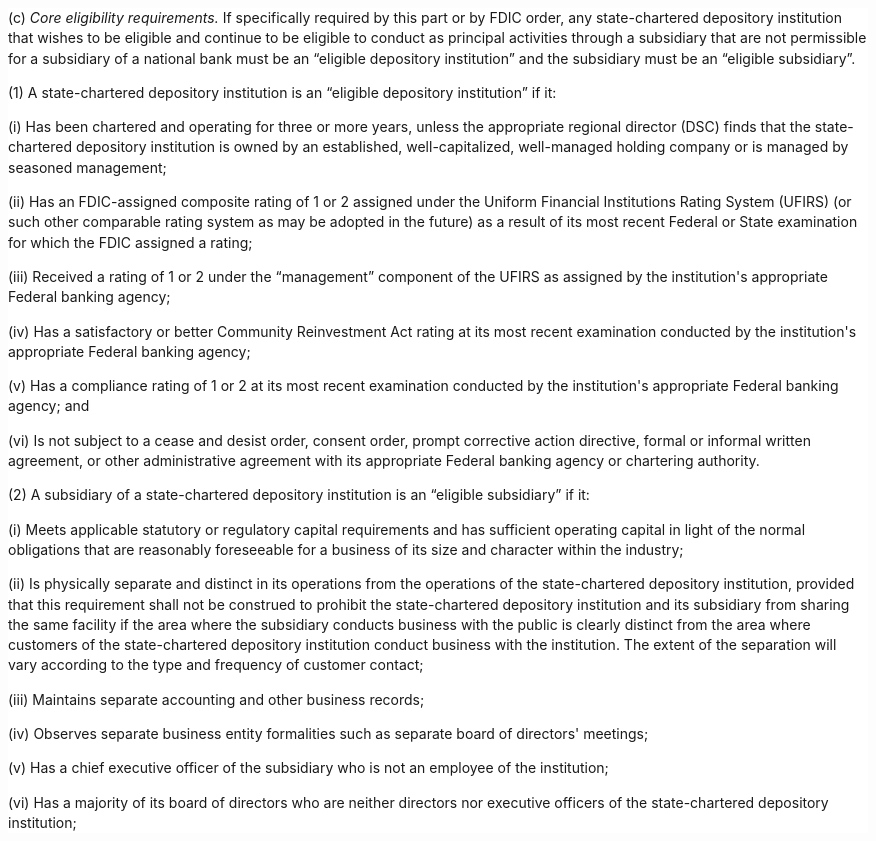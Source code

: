 
(c) *Core eligibility requirements.* If specifically required by this part or by FDIC order, any state-chartered depository institution that wishes to be eligible and continue to be eligible to conduct as principal activities through a subsidiary that are not permissible for a subsidiary of a national bank must be an “eligible depository institution” and the subsidiary must be an “eligible subsidiary”.


(1) A state-chartered depository institution is an “eligible depository institution” if it:


(i) Has been chartered and operating for three or more years, unless the appropriate regional director (DSC) finds that the state-chartered depository institution is owned by an established, well-capitalized, well-managed holding company or is managed by seasoned management;


(ii) Has an FDIC-assigned composite rating of 1 or 2 assigned under the Uniform Financial Institutions Rating System (UFIRS) (or such other comparable rating system as may be adopted in the future) as a result of its most recent Federal or State examination for which the FDIC assigned a rating;


(iii) Received a rating of 1 or 2 under the “management” component of the UFIRS as assigned by the institution's appropriate Federal banking agency;


(iv) Has a satisfactory or better Community Reinvestment Act rating at its most recent examination conducted by the institution's appropriate Federal banking agency;


(v) Has a compliance rating of 1 or 2 at its most recent examination conducted by the institution's appropriate Federal banking agency; and


(vi) Is not subject to a cease and desist order, consent order, prompt corrective action directive, formal or informal written agreement, or other administrative agreement with its appropriate Federal banking agency or chartering authority.


(2) A subsidiary of a state-chartered depository institution is an “eligible subsidiary” if it:


(i) Meets applicable statutory or regulatory capital requirements and has sufficient operating capital in light of the normal obligations that are reasonably foreseeable for a business of its size and character within the industry;


(ii) Is physically separate and distinct in its operations from the operations of the state-chartered depository institution, provided that this requirement shall not be construed to prohibit the state-chartered depository institution and its subsidiary from sharing the same facility if the area where the subsidiary conducts business with the public is clearly distinct from the area where customers of the state-chartered depository institution conduct business with the institution. The extent of the separation will vary according to the type and frequency of customer contact;


(iii) Maintains separate accounting and other business records;


(iv) Observes separate business entity formalities such as separate board of directors' meetings;


(v) Has a chief executive officer of the subsidiary who is not an employee of the institution;


(vi) Has a majority of its board of directors who are neither directors nor executive officers of the state-chartered depository institution; 
